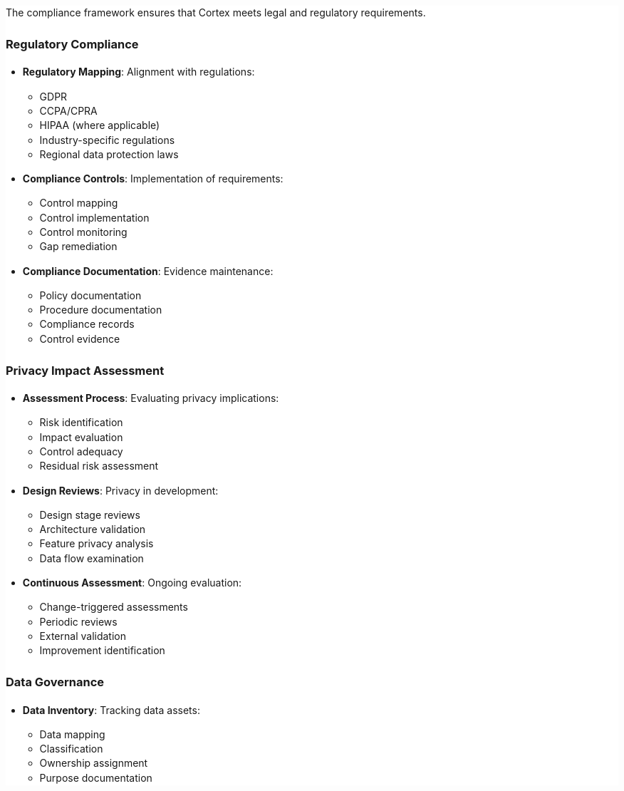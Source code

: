 The compliance framework ensures that Cortex meets legal and regulatory requirements.

### Regulatory Compliance

- **Regulatory Mapping**: Alignment with regulations:

  - GDPR
  - CCPA/CPRA
  - HIPAA (where applicable)
  - Industry-specific regulations
  - Regional data protection laws

- **Compliance Controls**: Implementation of requirements:

  - Control mapping
  - Control implementation
  - Control monitoring
  - Gap remediation

- **Compliance Documentation**: Evidence maintenance:
  - Policy documentation
  - Procedure documentation
  - Compliance records
  - Control evidence

### Privacy Impact Assessment

- **Assessment Process**: Evaluating privacy implications:

  - Risk identification
  - Impact evaluation
  - Control adequacy
  - Residual risk assessment

- **Design Reviews**: Privacy in development:

  - Design stage reviews
  - Architecture validation
  - Feature privacy analysis
  - Data flow examination

- **Continuous Assessment**: Ongoing evaluation:
  - Change-triggered assessments
  - Periodic reviews
  - External validation
  - Improvement identification

### Data Governance

- **Data Inventory**: Tracking data assets:

  - Data mapping
  - Classification
  - Ownership assignment
  - Purpose documentation
